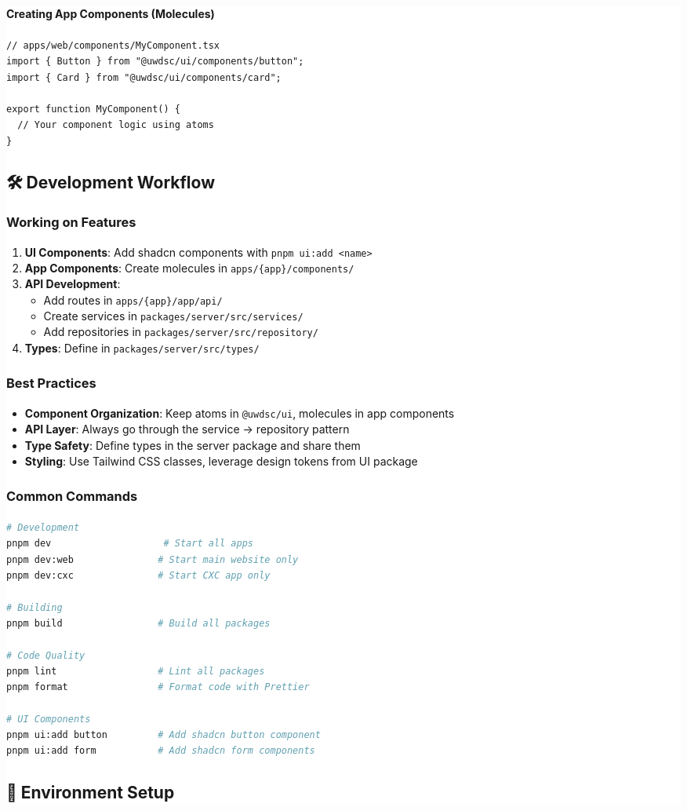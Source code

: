 #### Creating App Components (Molecules)

```tsx
// apps/web/components/MyComponent.tsx
import { Button } from "@uwdsc/ui/components/button";
import { Card } from "@uwdsc/ui/components/card";

export function MyComponent() {
  // Your component logic using atoms
}
```

## 🛠 Development Workflow

### Working on Features

1. **UI Components**: Add shadcn components with `pnpm ui:add <name>`
2. **App Components**: Create molecules in `apps/{app}/components/`
3. **API Development**:
   - Add routes in `apps/{app}/app/api/`
   - Create services in `packages/server/src/services/`
   - Add repositories in `packages/server/src/repository/`
4. **Types**: Define in `packages/server/src/types/`

### Best Practices

- **Component Organization**: Keep atoms in `@uwdsc/ui`, molecules in app components
- **API Layer**: Always go through the service → repository pattern
- **Type Safety**: Define types in the server package and share them
- **Styling**: Use Tailwind CSS classes, leverage design tokens from UI package

### Common Commands

```bash
# Development
pnpm dev                    # Start all apps
pnpm dev:web               # Start main website only
pnpm dev:cxc               # Start CXC app only

# Building
pnpm build                 # Build all packages

# Code Quality
pnpm lint                  # Lint all packages
pnpm format                # Format code with Prettier

# UI Components
pnpm ui:add button         # Add shadcn button component
pnpm ui:add form           # Add shadcn form components
```

## 🔧 Environment Setup
